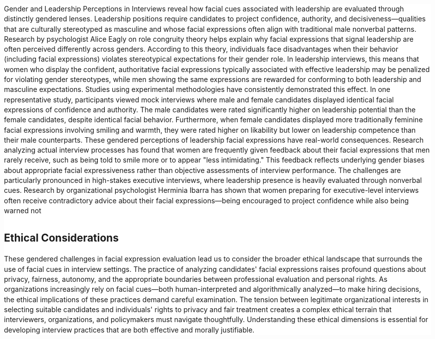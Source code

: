 Gender and Leadership Perceptions in Interviews reveal how facial cues associated with leadership are evaluated through distinctly gendered lenses. Leadership positions require candidates to project confidence, authority, and decisiveness—qualities that are culturally stereotyped as masculine and whose facial expressions often align with traditional male nonverbal patterns. Research by psychologist Alice Eagly on role congruity theory helps explain why facial expressions that signal leadership are often perceived differently across genders. According to this theory, individuals face disadvantages when their behavior (including facial expressions) violates stereotypical expectations for their gender role. In leadership interviews, this means that women who display the confident, authoritative facial expressions typically associated with effective leadership may be penalized for violating gender stereotypes, while men showing the same expressions are rewarded for conforming to both leadership and masculine expectations. Studies using experimental methodologies have consistently demonstrated this effect. In one representative study, participants viewed mock interviews where male and female candidates displayed identical facial expressions of confidence and authority. The male candidates were rated significantly higher on leadership potential than the female candidates, despite identical facial behavior. Furthermore, when female candidates displayed more traditionally feminine facial expressions involving smiling and warmth, they were rated higher on likability but lower on leadership competence than their male counterparts. These gendered perceptions of leadership facial expressions have real-world consequences. Research analyzing actual interview processes has found that women are frequently given feedback about their facial expressions that men rarely receive, such as being told to smile more or to appear "less intimidating." This feedback reflects underlying gender biases about appropriate facial expressiveness rather than objective assessments of interview performance. The challenges are particularly pronounced in high-stakes executive interviews, where leadership presence is heavily evaluated through nonverbal cues. Research by organizational psychologist Herminia Ibarra has shown that women preparing for executive-level interviews often receive contradictory advice about their facial expressions—being encouraged to project confidence while also being warned not

## Ethical Considerations

These gendered challenges in facial expression evaluation lead us to consider the broader ethical landscape that surrounds the use of facial cues in interview settings. The practice of analyzing candidates' facial expressions raises profound questions about privacy, fairness, autonomy, and the appropriate boundaries between professional evaluation and personal rights. As organizations increasingly rely on facial cues—both human-interpreted and algorithmically analyzed—to make hiring decisions, the ethical implications of these practices demand careful examination. The tension between legitimate organizational interests in selecting suitable candidates and individuals' rights to privacy and fair treatment creates a complex ethical terrain that interviewers, organizations, and policymakers must navigate thoughtfully. Understanding these ethical dimensions is essential for developing interview practices that are both effective and morally justifiable.
